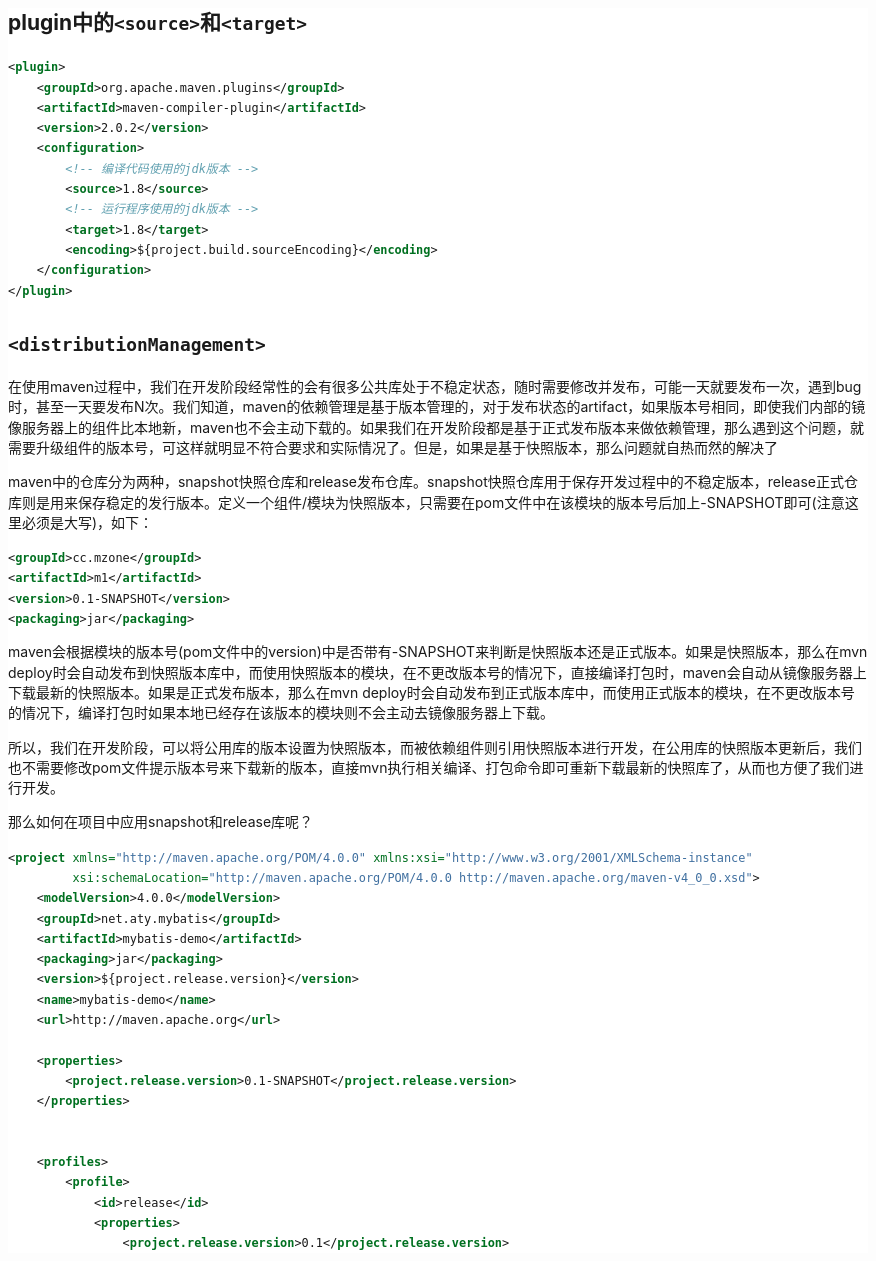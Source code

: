 ## plugin中的`<source>`和`<target>`

```xml
<plugin>
    <groupId>org.apache.maven.plugins</groupId>
    <artifactId>maven-compiler-plugin</artifactId>
    <version>2.0.2</version>
    <configuration>
        <!-- 编译代码使用的jdk版本 -->
        <source>1.8</source>
        <!-- 运行程序使用的jdk版本 -->
        <target>1.8</target>
    	<encoding>${project.build.sourceEncoding}</encoding>
    </configuration>
</plugin>
```

## `<distributionManagement>`

​	在使用maven过程中，我们在开发阶段经常性的会有很多公共库处于不稳定状态，随时需要修改并发布，可能一天就要发布一次，遇到bug时，甚至一天要发布N次。我们知道，maven的依赖管理是基于版本管理的，对于发布状态的artifact，如果版本号相同，即使我们内部的镜像服务器上的组件比本地新，maven也不会主动下载的。如果我们在开发阶段都是基于正式发布版本来做依赖管理，那么遇到这个问题，就需要升级组件的版本号，可这样就明显不符合要求和实际情况了。但是，如果是基于快照版本，那么问题就自热而然的解决了

​	maven中的仓库分为两种，snapshot快照仓库和release发布仓库。snapshot快照仓库用于保存开发过程中的不稳定版本，release正式仓库则是用来保存稳定的发行版本。定义一个组件/模块为快照版本，只需要在pom文件中在该模块的版本号后加上-SNAPSHOT即可(注意这里必须是大写)，如下：

```xml
<groupId>cc.mzone</groupId>  
<artifactId>m1</artifactId>  
<version>0.1-SNAPSHOT</version>  
<packaging>jar</packaging>  
```

​	maven会根据模块的版本号(pom文件中的version)中是否带有-SNAPSHOT来判断是快照版本还是正式版本。如果是快照版本，那么在mvn deploy时会自动发布到快照版本库中，而使用快照版本的模块，在不更改版本号的情况下，直接编译打包时，maven会自动从镜像服务器上下载最新的快照版本。如果是正式发布版本，那么在mvn deploy时会自动发布到正式版本库中，而使用正式版本的模块，在不更改版本号的情况下，编译打包时如果本地已经存在该版本的模块则不会主动去镜像服务器上下载。

​	所以，我们在开发阶段，可以将公用库的版本设置为快照版本，而被依赖组件则引用快照版本进行开发，在公用库的快照版本更新后，我们也不需要修改pom文件提示版本号来下载新的版本，直接mvn执行相关编译、打包命令即可重新下载最新的快照库了，从而也方便了我们进行开发。



那么如何在项目中应用snapshot和release库呢？

```xml
<project xmlns="http://maven.apache.org/POM/4.0.0" xmlns:xsi="http://www.w3.org/2001/XMLSchema-instance"  
         xsi:schemaLocation="http://maven.apache.org/POM/4.0.0 http://maven.apache.org/maven-v4_0_0.xsd">  
    <modelVersion>4.0.0</modelVersion>  
    <groupId>net.aty.mybatis</groupId>  
    <artifactId>mybatis-demo</artifactId>  
    <packaging>jar</packaging>  
    <version>${project.release.version}</version>  
    <name>mybatis-demo</name>  
    <url>http://maven.apache.org</url>  
      
    <properties>  
        <project.release.version>0.1-SNAPSHOT</project.release.version>  
    </properties>  
      
  
    <profiles>  
        <profile>  
            <id>release</id>  
            <properties>  
                <project.release.version>0.1</project.release.version>  
```